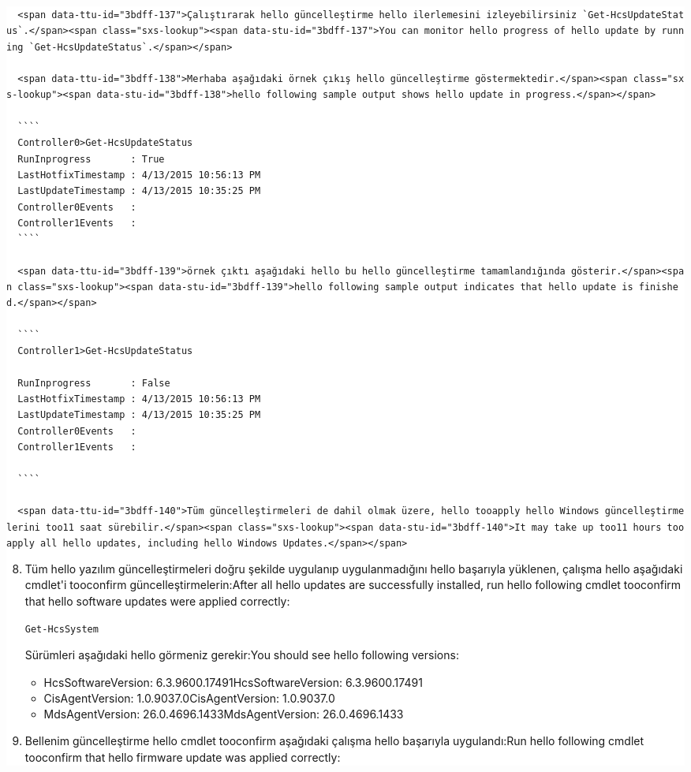       <span data-ttu-id="3bdff-137">Çalıştırarak hello güncelleştirme hello ilerlemesini izleyebilirsiniz `Get-HcsUpdateStatus`.</span><span class="sxs-lookup"><span data-stu-id="3bdff-137">You can monitor hello progress of hello update by running `Get-HcsUpdateStatus`.</span></span>    
      
      <span data-ttu-id="3bdff-138">Merhaba aşağıdaki örnek çıkış hello güncelleştirme göstermektedir.</span><span class="sxs-lookup"><span data-stu-id="3bdff-138">hello following sample output shows hello update in progress.</span></span>
      
      ````
      Controller0>Get-HcsUpdateStatus
      RunInprogress       : True
      LastHotfixTimestamp : 4/13/2015 10:56:13 PM
      LastUpdateTimestamp : 4/13/2015 10:35:25 PM
      Controller0Events   :
      Controller1Events   : 
      ````
      
      <span data-ttu-id="3bdff-139">örnek çıktı aşağıdaki hello bu hello güncelleştirme tamamlandığında gösterir.</span><span class="sxs-lookup"><span data-stu-id="3bdff-139">hello following sample output indicates that hello update is finished.</span></span>
      
      ````
      Controller1>Get-HcsUpdateStatus
      
      RunInprogress       : False
      LastHotfixTimestamp : 4/13/2015 10:56:13 PM
      LastUpdateTimestamp : 4/13/2015 10:35:25 PM
      Controller0Events   :
      Controller1Events   :
      
      ````
      
      <span data-ttu-id="3bdff-140">Tüm güncelleştirmeleri de dahil olmak üzere, hello tooapply hello Windows güncelleştirmelerini too11 saat sürebilir.</span><span class="sxs-lookup"><span data-stu-id="3bdff-140">It may take up too11 hours tooapply all hello updates, including hello Windows Updates.</span></span>

8. <span data-ttu-id="3bdff-141">Tüm hello yazılım güncelleştirmeleri doğru şekilde uygulanıp uygulanmadığını hello başarıyla yüklenen, çalışma hello aşağıdaki cmdlet'i tooconfirm güncelleştirmelerin:</span><span class="sxs-lookup"><span data-stu-id="3bdff-141">After all hello updates are successfully installed, run hello following cmdlet tooconfirm that hello software updates were applied correctly:</span></span>
   
     `Get-HcsSystem`
   
    <span data-ttu-id="3bdff-142">Sürümleri aşağıdaki hello görmeniz gerekir:</span><span class="sxs-lookup"><span data-stu-id="3bdff-142">You should see hello following versions:</span></span>
   
   * <span data-ttu-id="3bdff-143">HcsSoftwareVersion: 6.3.9600.17491</span><span class="sxs-lookup"><span data-stu-id="3bdff-143">HcsSoftwareVersion: 6.3.9600.17491</span></span>
   * <span data-ttu-id="3bdff-144">CisAgentVersion: 1.0.9037.0</span><span class="sxs-lookup"><span data-stu-id="3bdff-144">CisAgentVersion: 1.0.9037.0</span></span>
   * <span data-ttu-id="3bdff-145">MdsAgentVersion: 26.0.4696.1433</span><span class="sxs-lookup"><span data-stu-id="3bdff-145">MdsAgentVersion: 26.0.4696.1433</span></span>
9. <span data-ttu-id="3bdff-146">Bellenim güncelleştirme hello cmdlet tooconfirm aşağıdaki çalışma hello başarıyla uygulandı:</span><span class="sxs-lookup"><span data-stu-id="3bdff-146">Run hello following cmdlet tooconfirm that hello firmware update was applied correctly:</span></span>
   